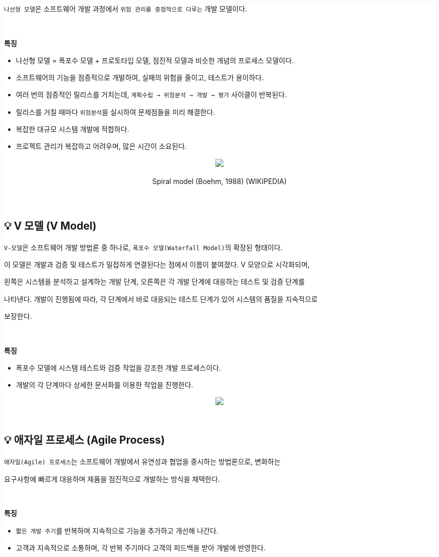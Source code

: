 `나선형 모델`은 소프트웨어 개발 과정에서 `위험 관리를 중점적으로 다루는` 개발 모델이다. <br>

<br>

**특징**

- 나선형 모델 = 폭포수 모델 + 프로토타입 모델, 점진적 모델과 비슷한 개념의 프로세스 모델이다.

- 소프트웨어의 기능을 점증적으로 개발하여, 실패의 위험을 줄이고, 테스트가 용이하다.

- 여러 번의 점증적인 릴리스를 거치는데, `계획수립 → 위험분석 → 개발 → 평가` 사이클이 반복된다.

- 릴리스를 거칠 때마다 `위험분석`을 실시하여 문제점들을 미리 해결한다.

- 복잡한 대규모 시스템 개발에 적합하다.

- 프로젝트 관리가 복잡하고 어려우며, 많은 시간이 소요된다.

<center><img src="https://github.com/user-attachments/assets/c5de0e51-d6c2-47d4-ab7b-fb515553f1b4" width=600></center>
<p align="center"> Spiral model (Boehm, 1988) (WIKIPEDIA) </p>

<br>

## 💡 V 모델 (V Model)

`V-모델`은 소프트웨어 개발 방법론 중 하나로, `폭포수 모델(Waterfall Model)`의 확장된 형태이다. <br>

이 모델은 개발과 검증 및 테스트가 밀접하게 연결된다는 점에서 이름이 붙여졌다. V 모양으로 시각화되며, <br>

왼쪽은 시스템을 분석하고 설계하는 개발 단계, 오른쪽은 각 개발 단계에 대응하는 테스트 및 검증 단계를 <br>

나타낸다. 개발이 진행됨에 따라, 각 단계에서 바로 대응되는 테스트 단계가 있어 시스템의 품질을 지속적으로 <br>

보장한다.

<br>

**특징**

- 폭포수 모델에 시스템 테스트와 검증 작업을 강조한 개발 프로세스이다.

- 개발의 각 단계마다 상세한 문서화를 이용한 작업을 진행한다.

<center><img src="https://github.com/user-attachments/assets/8cef6d05-28d8-4df6-8710-dc7cf7506b77" width=600></center>

<br>

## 💡 애자일 프로세스 (Agile Process)

`애자일(Agile) 프로세스`는 소프트웨어 개발에서 유연성과 협업을 중시하는 방법론으로, 변화하는 <br>

요구사항에 빠르게 대응하며 제품을 점진적으로 개발하는 방식을 채택한다.

<br>

**특징**

- `짧은 개발 주기`를 반복하며 지속적으로 기능을 추가하고 개선해 나간다.

- 고객과 지속적으로 소통하며, 각 반복 주기마다 고객의 피드백을 받아 개발에 반영한다.
